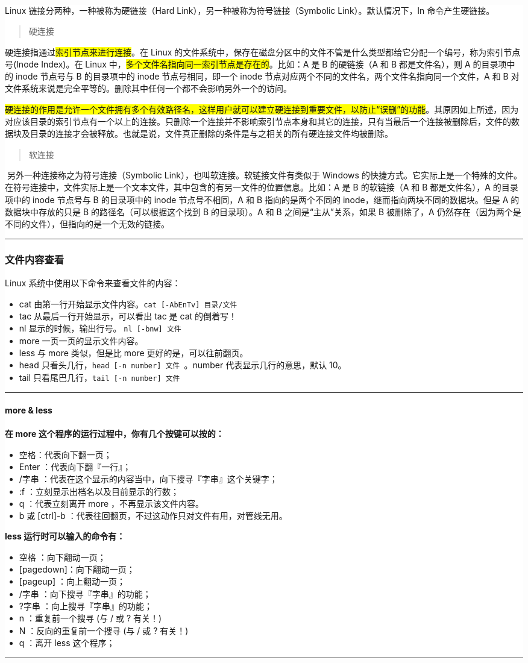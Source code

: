 Linux 链接分两种，一种被称为硬链接（Hard Link），另一种被称为符号链接（Symbolic Link）。默认情况下，ln 命令产生硬链接。

> 硬连接

​ 硬连接指通过<span style="background-color: yellow">索引节点来进行连接</span>。在 Linux 的文件系统中，保存在磁盘分区中的文件不管是什么类型都给它分配一个编号，称为索引节点号(Inode Index)。在 Linux 中，<span style="background-color: yellow">多个文件名指向同一索引节点是存在的</span>。比如：A 是 B 的硬链接（A 和 B 都是文件名），则 A 的目录项中的 inode 节点号与 B 的目录项中的 inode 节点号相同，即一个 inode 节点对应两个不同的文件名，两个文件名指向同一个文件，A 和 B 对文件系统来说是完全平等的。删除其中任何一个都不会影响另外一个的访问。

​ <span style="background-color: yellow">硬连接的作用是允许一个文件拥有多个有效路径名，这样用户就可以建立硬连接到重要文件，以防止“误删”的功能</span>。其原因如上所述，因为对应该目录的索引节点有一个以上的连接。只删除一个连接并不影响索引节点本身和其它的连接，只有当最后一个连接被删除后，文件的数据块及目录的连接才会被释放。也就是说，文件真正删除的条件是与之相关的所有硬连接文件均被删除。

> 软连接

​ 另外一种连接称之为符号连接（Symbolic Link），也叫软连接。软链接文件有类似于 Windows 的快捷方式。它实际上是一个特殊的文件。在符号连接中，文件实际上是一个文本文件，其中包含的有另一文件的位置信息。比如：A 是 B 的软链接（A 和 B 都是文件名），A 的目录项中的 inode 节点号与 B 的目录项中的 inode 节点号不相同，A 和 B 指向的是两个不同的 inode，继而指向两块不同的数据块。但是 A 的数据块中存放的只是 B 的路径名（可以根据这个找到 B 的目录项）。A 和 B 之间是“主从”关系，如果 B 被删除了，A 仍然存在（因为两个是不同的文件），但指向的是一个无效的链接。

---

### 文件内容查看

Linux 系统中使用以下命令来查看文件的内容：

- cat 由第一行开始显示文件内容。`cat [-AbEnTv] 目录/文件`
- tac 从最后一行开始显示，可以看出 tac 是 cat 的倒着写！
- nl 显示的时候，输出行号。 `nl [-bnw] 文件`
- more 一页一页的显示文件内容。
- less 与 more 类似，但是比 more 更好的是，可以往前翻页。
- head 只看头几行，`head [-n number] 文件 `。number 代表显示几行的意思，默认 10。
- tail 只看尾巴几行，`tail [-n number] 文件 `

---

#### more & less

**在 more 这个程序的运行过程中，你有几个按键可以按的：**

- 空格：代表向下翻一页；
- Enter ：代表向下翻『一行』；
- /字串 ：代表在这个显示的内容当中，向下搜寻『字串』这个关键字；
- :f ：立刻显示出档名以及目前显示的行数；
- q ：代表立刻离开 more ，不再显示该文件内容。
- b 或 [ctrl]-b ：代表往回翻页，不过这动作只对文件有用，对管线无用。

**less 运行时可以输入的命令有：**

- 空格 ：向下翻动一页；
- [pagedown]：向下翻动一页；
- [pageup] ：向上翻动一页；
- /字串 ：向下搜寻『字串』的功能；
- ?字串 ：向上搜寻『字串』的功能；
- n ：重复前一个搜寻 (与 / 或 ? 有关！)
- N ：反向的重复前一个搜寻 (与 / 或 ? 有关！)
- q ：离开 less 这个程序；

---
